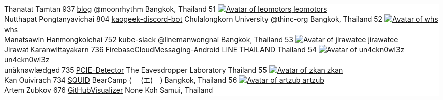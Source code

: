 Thanatat Tamtan</td>
		<td>937</td>
		<td><a href="https://github.com/acoshift/blog">blog</a></td>
		<td>@moonrhythm </td>
		<td>Bangkok, Thailand</td>
	</tr>
	<tr>
		<td>51</td>
		<td><a href="https://github.com/leomotors"><img src="https://avatars.githubusercontent.com/u/59821765?s=72&u=4908bd0fe5e12f7f98c578e7f3a13a3e2c7af601&v=4" width="24" alt="Avatar of leomotors"> leomotors</a><br/>
Nutthapat Pongtanyavichai</td>
		<td>804</td>
		<td><a href="https://github.com/kaogeek/kaogeek-discord-bot">kaogeek-discord-bot</a></td>
		<td>Chulalongkorn University @thinc-org</td>
		<td>Bangkok, Thailand</td>
	</tr>
	<tr>
		<td>52</td>
		<td><a href="https://github.com/whs"><img src="https://avatars.githubusercontent.com/u/345483?s=72&u=4080ca57c22f048e152c298628239356bc7e5282&v=4" width="24" alt="Avatar of whs"> whs</a><br/>
Manatsawin Hanmongkolchai</td>
		<td>752</td>
		<td><a href="https://github.com/wongnai/kube-slack">kube-slack</a></td>
		<td>@linemanwongnai</td>
		<td>Bangkok, Thailand</td>
	</tr>
	<tr>
		<td>53</td>
		<td><a href="https://github.com/jirawatee"><img src="https://avatars.githubusercontent.com/u/1763410?s=72&u=fa17e485c0dafa2650e0839daff2aa23ba14187f&v=4" width="24" alt="Avatar of jirawatee"> jirawatee</a><br/>
Jirawat Karanwittayakarn</td>
		<td>736</td>
		<td><a href="https://github.com/jirawatee/FirebaseCloudMessaging-Android">FirebaseCloudMessaging-Android</a></td>
		<td>LINE THAILAND</td>
		<td>Thailand</td>
	</tr>
	<tr>
		<td>54</td>
		<td><a href="https://github.com/un4ckn0wl3z"><img src="https://avatars.githubusercontent.com/u/16059320?s=72&u=148c6b158e8d8e9289581a405d6e48343759247d&v=4" width="24" alt="Avatar of un4ckn0wl3z"> un4ckn0wl3z</a><br/>
unåknøwlædged</td>
		<td>735</td>
		<td><a href="https://github.com/un4ckn0wl3z/PCIE-Detector">PCIE-Detector</a></td>
		<td>The Eavesdropper Laboratory</td>
		<td>Thailand</td>
	</tr>
	<tr>
		<td>55</td>
		<td><a href="https://github.com/zkan"><img src="https://avatars.githubusercontent.com/u/704794?s=72&u=860cd6c510502fc5925db5f2d3f6d8408ce1482e&v=4" width="24" alt="Avatar of zkan"> zkan</a><br/>
Kan Ouivirach</td>
		<td>734</td>
		<td><a href="https://github.com/codeforpublic/SQUID">SQUID</a></td>
		<td>BearCamp ( ￣(エ)￣)</td>
		<td>Bangkok, Thailand</td>
	</tr>
	<tr>
		<td>56</td>
		<td><a href="https://github.com/artzub"><img src="https://avatars.githubusercontent.com/u/134249?s=72&u=e03844c444c14d3989cdc84aaf35007f7176144b&v=4" width="24" alt="Avatar of artzub"> artzub</a><br/>
Artem Zubkov</td>
		<td>676</td>
		<td><a href="https://github.com/artzub/GitHubVisualizer">GitHubVisualizer</a></td>
		<td>None</td>
		<td>Koh Samui, Thailand</td>